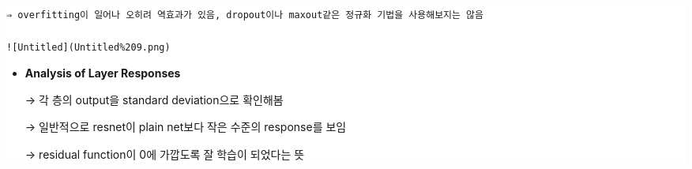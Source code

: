     ⇒ overfitting이 일어나 오히려 역효과가 있음, dropout이나 maxout같은 정규화 기법을 사용해보지는 않음
    
    ![Untitled](Untitled%209.png)
    

- **Analysis of Layer Responses**
    
    → 각 층의 output을 standard deviation으로 확인해봄
    
    → 일반적으로 resnet이 plain net보다 작은 수준의 response를 보임
    
    → residual function이 0에 가깝도록 잘 학습이 되었다는 뜻
    